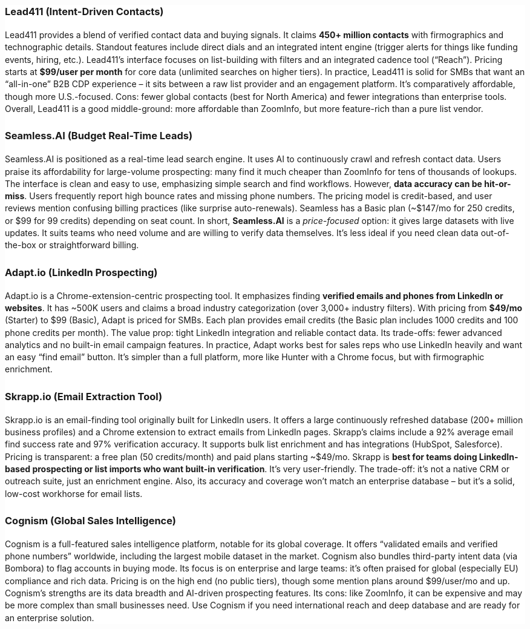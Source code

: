 ### **Lead411 (Intent-Driven Contacts)**

Lead411 provides a blend of verified contact data and buying signals. It claims **450+ million contacts** with firmographics and technographic details. Standout features include direct dials and an integrated intent engine (trigger alerts for things like funding events, hiring, etc.). Lead411’s interface focuses on list-building with filters and an integrated cadence tool (“Reach”). Pricing starts at **$99/user per month** for core data (unlimited searches on higher tiers). In practice, Lead411 is solid for SMBs that want an “all-in-one” B2B CDP experience – it sits between a raw list provider and an engagement platform. It’s comparatively affordable, though more U.S.-focused. Cons: fewer global contacts (best for North America) and fewer integrations than enterprise tools. Overall, Lead411 is a good middle-ground: more affordable than ZoomInfo, but more feature-rich than a pure list vendor.

### **Seamless.AI (Budget Real-Time Leads)**

Seamless.AI is positioned as a real-time lead search engine. It uses AI to continuously crawl and refresh contact data. Users praise its affordability for large-volume prospecting: many find it much cheaper than ZoomInfo for tens of thousands of lookups. The interface is clean and easy to use, emphasizing simple search and find workflows. However, **data accuracy can be hit-or-miss**. Users frequently report high bounce rates and missing phone numbers. The pricing model is credit-based, and user reviews mention confusing billing practices (like surprise auto-renewals). Seamless has a Basic plan (\~$147/mo for 250 credits, or $99 for 99 credits) depending on seat count. In short, **Seamless.AI** is a *price-focused* option: it gives large datasets with live updates. It suits teams who need volume and are willing to verify data themselves. It’s less ideal if you need clean data out-of-the-box or straightforward billing.

### **Adapt.io (LinkedIn Prospecting)**

Adapt.io is a Chrome-extension-centric prospecting tool. It emphasizes finding **verified emails and phones from LinkedIn or websites**. It has \~500K users and claims a broad industry categorization (over 3,000+ industry filters). With pricing from **$49/mo** (Starter) to $99 (Basic), Adapt is priced for SMBs. Each plan provides email credits (the Basic plan includes 1000 credits and 100 phone credits per month). The value prop: tight LinkedIn integration and reliable contact data. Its trade-offs: fewer advanced analytics and no built-in email campaign features. In practice, Adapt works best for sales reps who use LinkedIn heavily and want an easy “find email” button. It’s simpler than a full platform, more like Hunter with a Chrome focus, but with firmographic enrichment.

### **Skrapp.io (Email Extraction Tool)**

Skrapp.io is an email-finding tool originally built for LinkedIn users. It offers a large continuously refreshed database (200+ million business profiles) and a Chrome extension to extract emails from LinkedIn pages. Skrapp’s claims include a 92% average email find success rate and 97% verification accuracy. It supports bulk list enrichment and has integrations (HubSpot, Salesforce). Pricing is transparent: a free plan (50 credits/month) and paid plans starting \~$49/mo. Skrapp is **best for teams doing LinkedIn-based prospecting or list imports who want built-in verification**. It’s very user-friendly. The trade-off: it’s not a native CRM or outreach suite, just an enrichment engine. Also, its accuracy and coverage won’t match an enterprise database – but it’s a solid, low-cost workhorse for email lists.

### **Cognism (Global Sales Intelligence)**

Cognism is a full-featured sales intelligence platform, notable for its global coverage. It offers “validated emails and verified phone numbers” worldwide, including the largest mobile dataset in the market. Cognism also bundles third-party intent data (via Bombora) to flag accounts in buying mode. Its focus is on enterprise and large teams: it’s often praised for global (especially EU) compliance and rich data. Pricing is on the high end (no public tiers), though some mention plans around $99/user/mo and up. Cognism’s strengths are its data breadth and AI-driven prospecting features. Its cons: like ZoomInfo, it can be expensive and may be more complex than small businesses need. Use Cognism if you need international reach and deep database and are ready for an enterprise solution.
